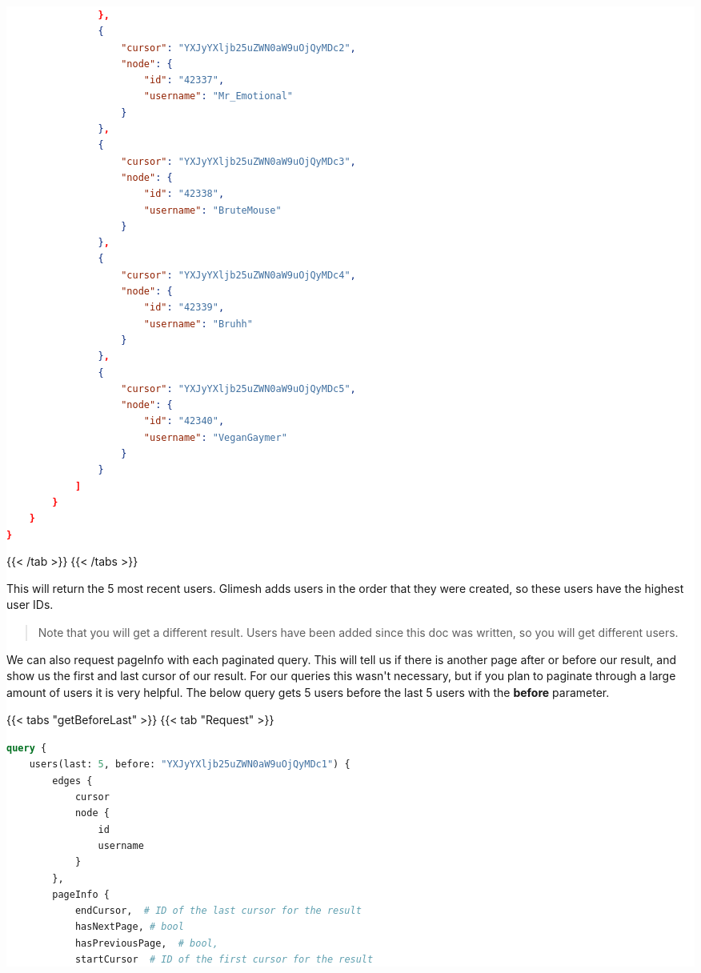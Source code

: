 ```json
                },
                {
                    "cursor": "YXJyYXljb25uZWN0aW9uOjQyMDc2",
                    "node": {
                        "id": "42337",
                        "username": "Mr_Emotional"
                    }
                },
                {
                    "cursor": "YXJyYXljb25uZWN0aW9uOjQyMDc3",
                    "node": {
                        "id": "42338",
                        "username": "BruteMouse"
                    }
                },
                {
                    "cursor": "YXJyYXljb25uZWN0aW9uOjQyMDc4",
                    "node": {
                        "id": "42339",
                        "username": "Bruhh"
                    }
                },
                {
                    "cursor": "YXJyYXljb25uZWN0aW9uOjQyMDc5",
                    "node": {
                        "id": "42340",
                        "username": "VeganGaymer"
                    }
                }
            ]
        }
    }
}
```
{{< /tab >}}
{{< /tabs >}}

This will return the 5 most recent users. Glimesh adds users in the order that they were created, so these users have the highest user IDs.

> Note that you will get a different result. Users have been added since this doc was written, so you will get different users.

We can also request pageInfo with each paginated query. This will tell us if there is another page after or before our result, and show us the first and last cursor of our result. For our queries this wasn't necessary, but if you plan to paginate through a large amount of users it is very helpful. The below query gets 5 users before the last 5 users with the **before** parameter.

{{< tabs "getBeforeLast" >}}
{{< tab "Request" >}}
```graphql
query {
    users(last: 5, before: "YXJyYXljb25uZWN0aW9uOjQyMDc1") {
        edges {
            cursor
            node {
                id
                username
            }
        },
        pageInfo {
            endCursor,  # ID of the last cursor for the result
            hasNextPage, # bool
            hasPreviousPage,  # bool,
            startCursor  # ID of the first cursor for the result
```